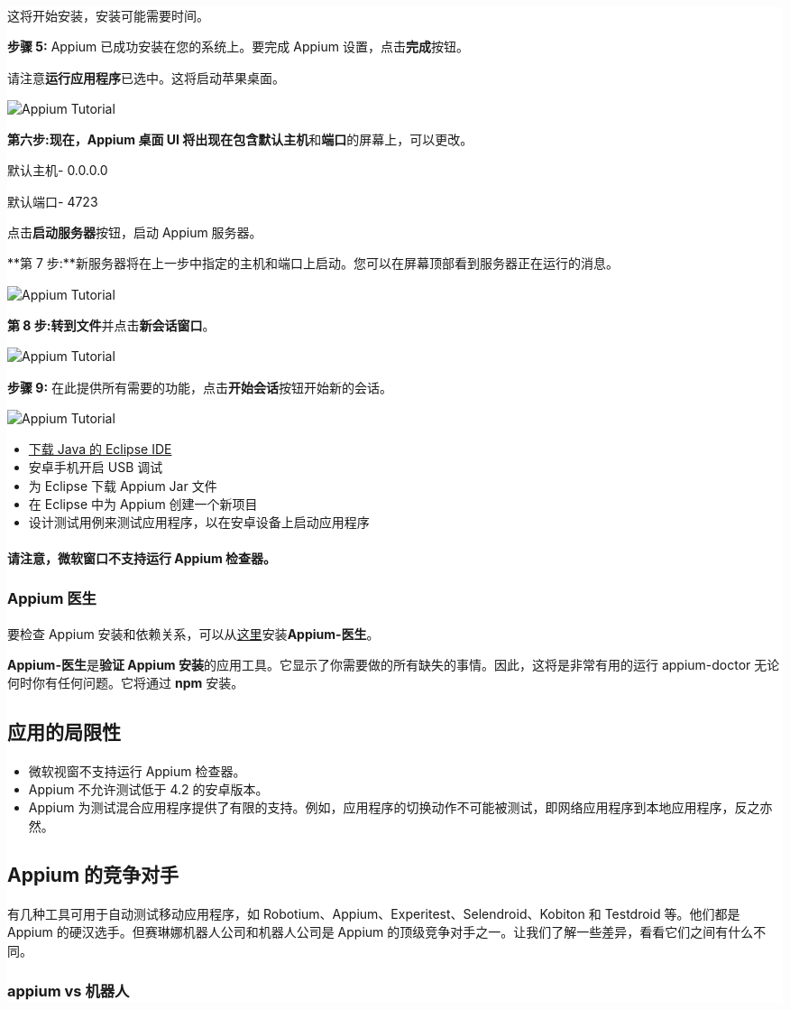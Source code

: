 这将开始安装，安装可能需要时间。

**步骤 5:** Appium 已成功安装在您的系统上。要完成 Appium 设置，点击**完成**按钮。

请注意**运行应用程序**已选中。这将启动苹果桌面。

![Appium Tutorial](../Images/299046023e6323e1c17b166a3c329545.png)

**第六步:**现在，Appium 桌面 UI 将出现在包含默认**主机**和**端口**的屏幕上，可以更改。

默认主机- 0.0.0.0

默认端口- 4723

点击**启动服务器**按钮，启动 Appium 服务器。

**第 7 步:**新服务器将在上一步中指定的主机和端口上启动。您可以在屏幕顶部看到服务器正在运行的消息。

![Appium Tutorial](../Images/90e976484bf8fb8715b228fa74071284.png)

**第 8 步:**转到**文件**并点击**新会话窗口**。

![Appium Tutorial](../Images/0b7121dc5412b99ba0245893fe1f3254.png)

**步骤 9:** 在此提供所有需要的功能，点击**开始会话**按钮开始新的会话。

![Appium Tutorial](../Images/11cd6b90eddad093530807b5a0b3c661.png)

*   [下载 Java 的 Eclipse IDE](https://www.eclipse.org/downloads/eclipse-packages/)
*   安卓手机开启 USB 调试
*   为 Eclipse 下载 Appium Jar 文件
*   在 Eclipse 中为 Appium 创建一个新项目
*   设计测试用例来测试应用程序，以在安卓设备上启动应用程序

#### 请注意，微软窗口不支持运行 Appium 检查器。

### Appium 医生

要检查 Appium 安装和依赖关系，可以从[这里](https://github.com/appium/appium-doctor)安装**Appium-医生**。

**Appium-医生**是**验证 Appium 安装**的应用工具。它显示了你需要做的所有缺失的事情。因此，这将是非常有用的运行 appium-doctor 无论何时你有任何问题。它将通过 **npm** 安装。

## 应用的局限性

*   微软视窗不支持运行 Appium 检查器。
*   Appium 不允许测试低于 4.2 的安卓版本。
*   Appium 为测试混合应用程序提供了有限的支持。例如，应用程序的切换动作不可能被测试，即网络应用程序到本地应用程序，反之亦然。

## Appium 的竞争对手

有几种工具可用于自动测试移动应用程序，如 Robotium、Appium、Experitest、Selendroid、Kobiton 和 Testdroid 等。他们都是 Appium 的硬汉选手。但赛琳娜机器人公司和机器人公司是 Appium 的顶级竞争对手之一。让我们了解一些差异，看看它们之间有什么不同。

### appium vs 机器人
